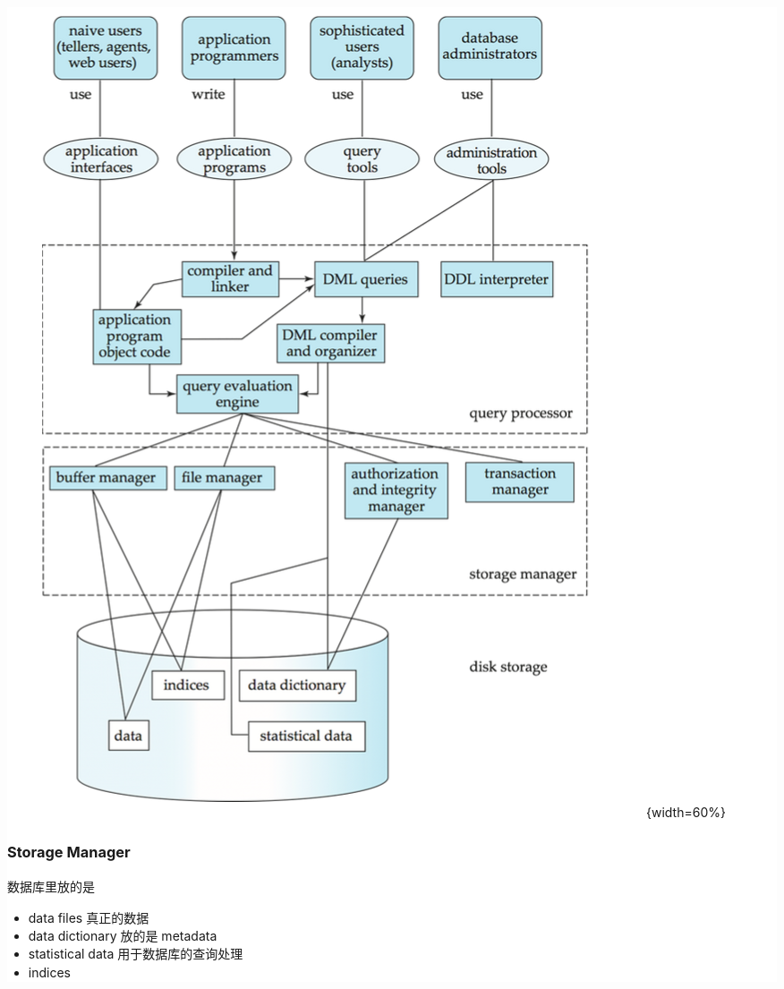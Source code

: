 ![](images/ch1/image-6.png){width=60%}</center>

### Storage Manager
数据库里放的是

- data files 真正的数据
- data dictionary 放的是 metadata
- statistical data 用于数据库的查询处理
- indices
